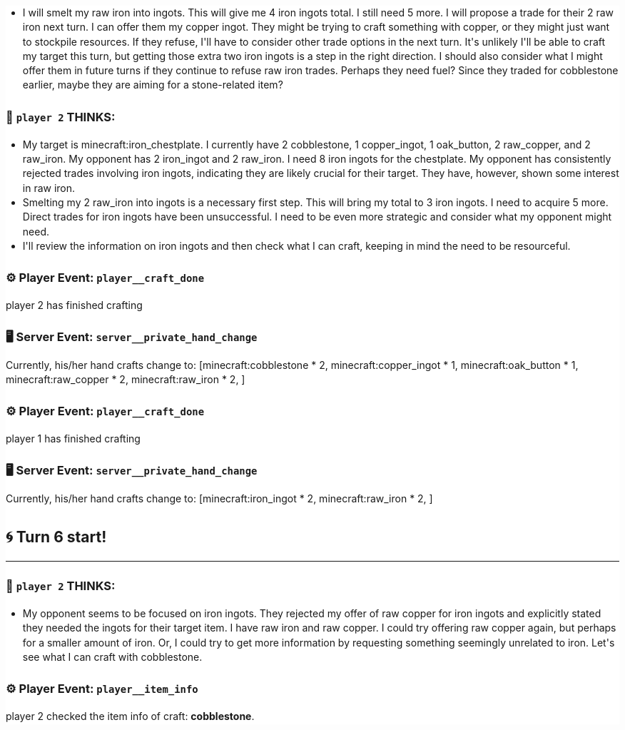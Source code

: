 - I will smelt my raw iron into ingots. This will give me 4 iron ingots total. I still need 5 more. I will propose a trade for their 2 raw iron next turn. I can offer them my copper ingot.  They might be trying to craft something with copper, or they might just want to stockpile resources.  If they refuse, I'll have to consider other trade options in the next turn.  It's unlikely I'll be able to craft my target this turn, but getting those extra two iron ingots is a step in the right direction.  I should also consider what I might offer them in future turns if they continue to refuse raw iron trades. Perhaps they need fuel?  Since they traded for cobblestone earlier, maybe they are aiming for a stone-related item?

### 🧠 `player 2` THINKS:
- My target is minecraft:iron_chestplate. I currently have 2 cobblestone, 1 copper_ingot, 1 oak_button, 2 raw_copper, and 2 raw_iron. My opponent has 2 iron_ingot and 2 raw_iron. I need 8 iron ingots for the chestplate.  My opponent has consistently rejected trades involving iron ingots, indicating they are likely crucial for their target. They have, however, shown some interest in raw iron.
- Smelting my 2 raw_iron into ingots is a necessary first step. This will bring my total to 3 iron ingots. I need to acquire 5 more.  Direct trades for iron ingots have been unsuccessful. I need to be even more strategic and consider what my opponent might need.
- I'll review the information on iron ingots and then check what I can craft, keeping in mind the need to be resourceful.

### ⚙️ Player Event: `player__craft_done`
player 2 has finished crafting


### 🖥 Server Event: `server__private_hand_change`
Currently, his/her hand crafts change to: [minecraft:cobblestone * 2, minecraft:copper_ingot * 1, minecraft:oak_button * 1, minecraft:raw_copper * 2, minecraft:raw_iron * 2, ]


### ⚙️ Player Event: `player__craft_done`
player 1 has finished crafting


### 🖥 Server Event: `server__private_hand_change`
Currently, his/her hand crafts change to: [minecraft:iron_ingot * 2, minecraft:raw_iron * 2, ]



## 🌀 Turn 6 start!
----------------------------------------

### 🧠 `player 2` THINKS:
- My opponent seems to be focused on iron ingots.  They rejected my offer of raw copper for iron ingots and explicitly stated they needed the ingots for their target item. I have raw iron and raw copper.  I could try offering raw copper again, but perhaps for a smaller amount of iron. Or, I could try to get more information by requesting something seemingly unrelated to iron.  Let's see what I can craft with cobblestone.

### ⚙️ Player Event: `player__item_info`
player 2 checked the item info of craft: **cobblestone**.
